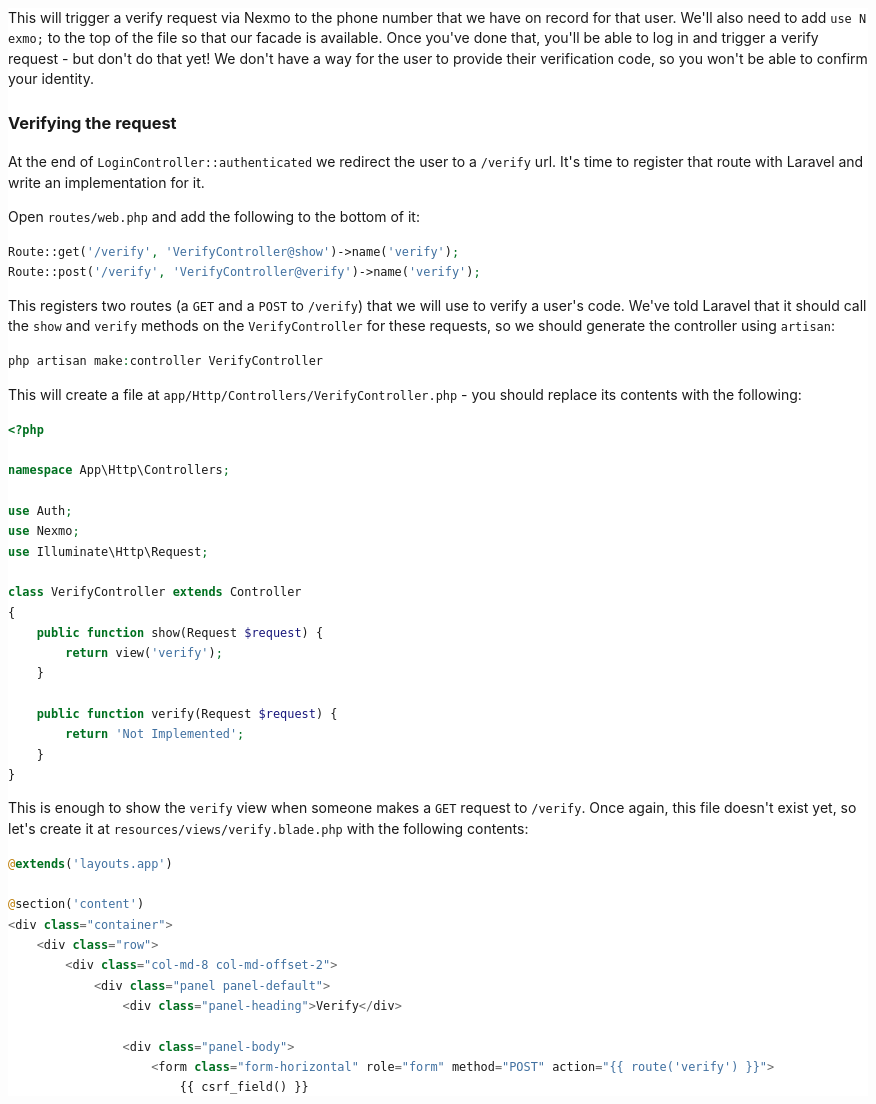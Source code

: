 This will trigger a verify request via Nexmo to the phone number that we have on record for that user. We'll also need to add `use Nexmo;` to the top of the file so that our facade is available. Once you've done that, you'll be able to log in and trigger a verify request - but don't do that yet! We don't have a way for the user to provide their verification code, so you won't be able to confirm your identity.

### Verifying the request

At the end of `LoginController::authenticated` we redirect the user to a `/verify` url. It's time to register that route with Laravel and write an implementation for it.

Open `routes/web.php` and add the following to the bottom of it:

```php
Route::get('/verify', 'VerifyController@show')->name('verify');
Route::post('/verify', 'VerifyController@verify')->name('verify');
```

This registers two routes (a `GET` and a `POST` to `/verify`) that we will use to verify a user's code. We've told Laravel that it should call the `show` and `verify` methods on the `VerifyController` for these requests, so we should generate the controller using `artisan`:

```php
php artisan make:controller VerifyController
```

This will create a file at `app/Http/Controllers/VerifyController.php` - you should replace its contents with the following:

```php
<?php

namespace App\Http\Controllers;

use Auth;
use Nexmo;
use Illuminate\Http\Request;

class VerifyController extends Controller
{
    public function show(Request $request) {
        return view('verify');
    }

    public function verify(Request $request) {
        return 'Not Implemented';
    }
}
```

This is enough to show the `verify` view when someone makes a `GET` request to `/verify`. Once again, this file doesn't exist yet, so let's create it at `resources/views/verify.blade.php` with the following contents:

```php
@extends('layouts.app')

@section('content')
<div class="container">
    <div class="row">
        <div class="col-md-8 col-md-offset-2">
            <div class="panel panel-default">
                <div class="panel-heading">Verify</div>

                <div class="panel-body">
                    <form class="form-horizontal" role="form" method="POST" action="{{ route('verify') }}">
                        {{ csrf_field() }}

```